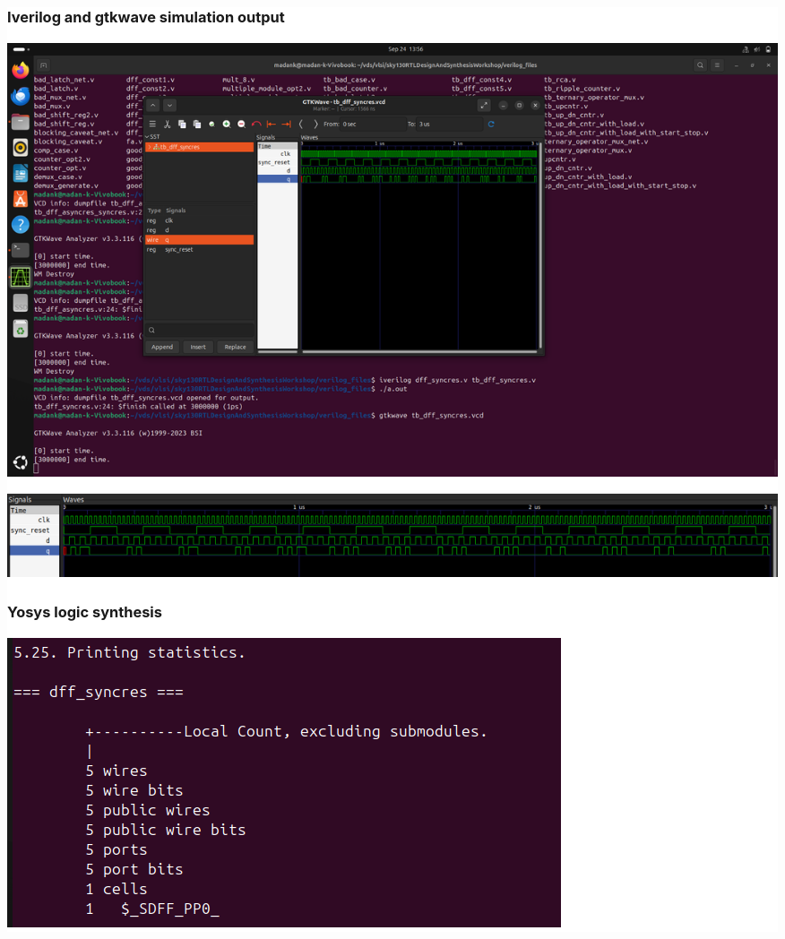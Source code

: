 ### Iverilog and gtkwave simulation output
![Alt text](images/dff_syncres_gtkwave_fullscreen.png)

![Alt text](images/dff_syncres_gtkwave.png)
### Yosys logic synthesis
![Alt text](images/dff_syncres_synthesis.png)
